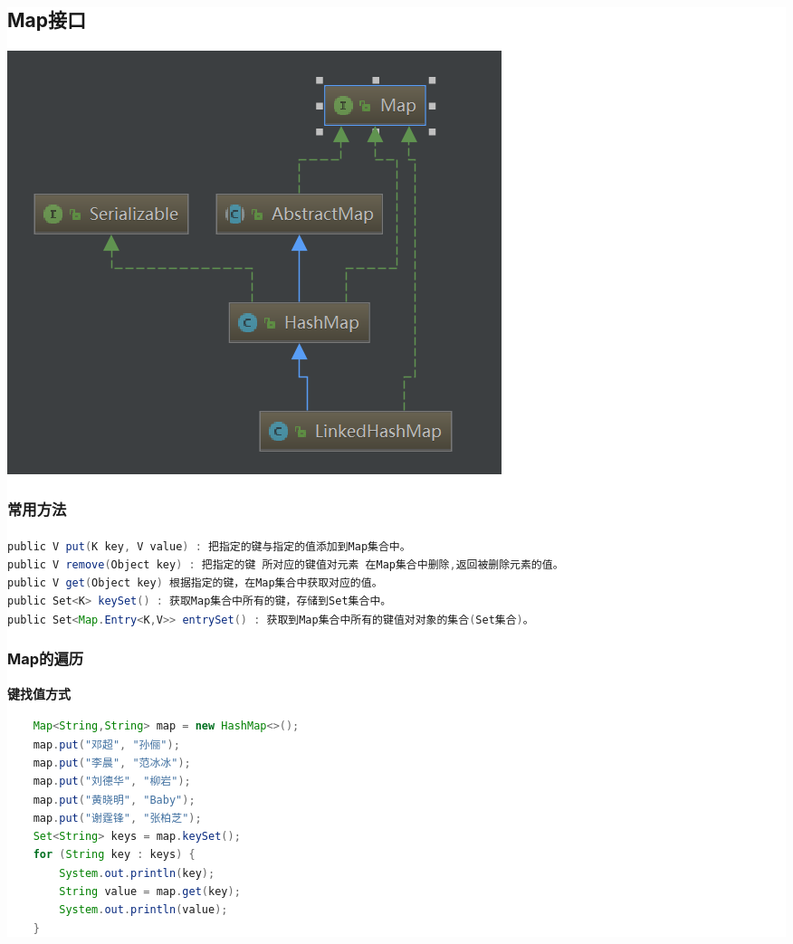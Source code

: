 ## Map接口

![1541071414605](https://github.com/zmysna/learningNotes/blob/master/pic/06.Map%E6%8E%A5%E5%8F%A3.png)

### 常用方法

```java
public V put(K key, V value) : 把指定的键与指定的值添加到Map集合中。
public V remove(Object key) : 把指定的键 所对应的键值对元素 在Map集合中删除,返回被删除元素的值。
public V get(Object key) 根据指定的键，在Map集合中获取对应的值。
public Set<K> keySet() : 获取Map集合中所有的键，存储到Set集合中。
public Set<Map.Entry<K,V>> entrySet() : 获取到Map集合中所有的键值对对象的集合(Set集合)。
```

### Map的遍历

**键找值方式**

```java
    Map<String,String> map = new HashMap<>();
    map.put("邓超", "孙俪");
    map.put("李晨", "范冰冰");
    map.put("刘德华", "柳岩");
    map.put("黄晓明", "Baby");
    map.put("谢霆锋", "张柏芝");
    Set<String> keys = map.keySet();
    for (String key : keys) {
        System.out.println(key);
        String value = map.get(key);
        System.out.println(value);
    }
```
